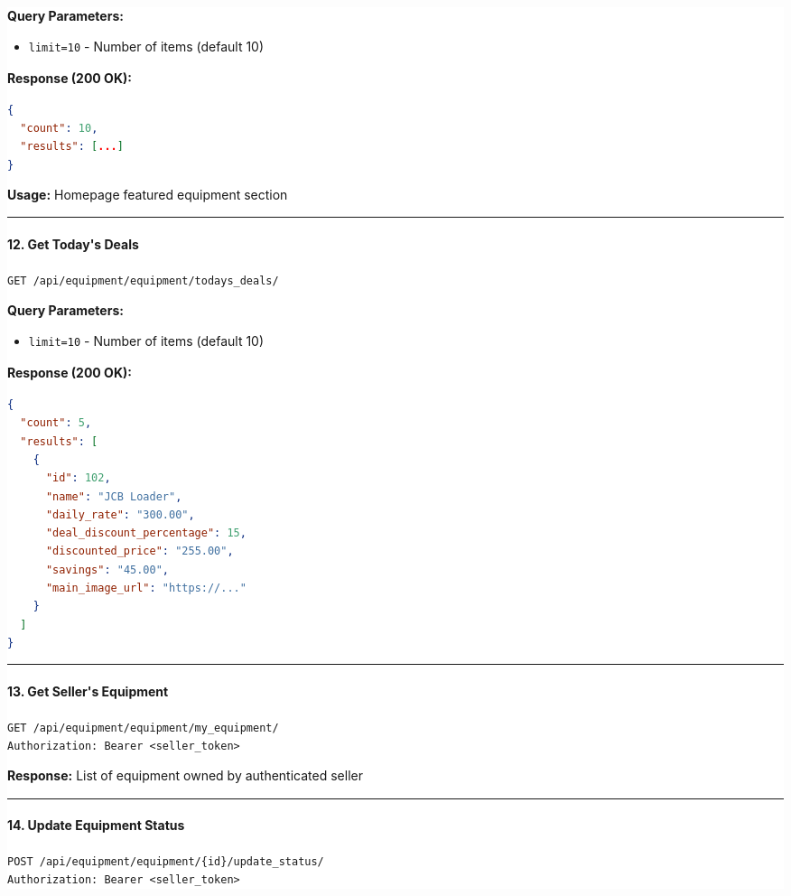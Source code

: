 **Query Parameters:**
- `limit=10` - Number of items (default 10)

**Response (200 OK):**
```json
{
  "count": 10,
  "results": [...]
}
```

**Usage:** Homepage featured equipment section

---

#### 12. Get Today's Deals
```
GET /api/equipment/equipment/todays_deals/
```

**Query Parameters:**
- `limit=10` - Number of items (default 10)

**Response (200 OK):**
```json
{
  "count": 5,
  "results": [
    {
      "id": 102,
      "name": "JCB Loader",
      "daily_rate": "300.00",
      "deal_discount_percentage": 15,
      "discounted_price": "255.00",
      "savings": "45.00",
      "main_image_url": "https://..."
    }
  ]
}
```

---

#### 13. Get Seller's Equipment
```
GET /api/equipment/equipment/my_equipment/
Authorization: Bearer <seller_token>
```

**Response:** List of equipment owned by authenticated seller

---

#### 14. Update Equipment Status
```
POST /api/equipment/equipment/{id}/update_status/
Authorization: Bearer <seller_token>
```
